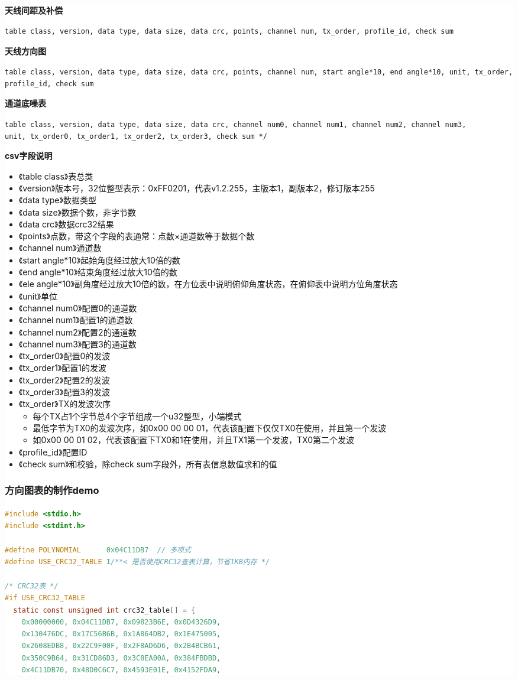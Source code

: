 **天线间距及补偿**

```
table class, version, data type, data size, data crc, points, channel num, tx_order, profile_id, check sum
```

**天线方向图**

```
table class, version, data type, data size, data crc, points, channel num, start angle*10, end angle*10, unit, tx_order, profile_id, check sum
```

**通道底噪表**

```
table class, version, data type, data size, data crc, channel num0, channel num1, channel num2, channel num3,
unit, tx_order0, tx_order1, tx_order2, tx_order3, check sum */
```



**csv字段说明**

- 《table class》表总类
- 《version》版本号，32位整型表示：0xFF0201，代表v1.2.255，主版本1，副版本2，修订版本255
- 《data type》数据类型
- 《data size》数据个数，非字节数
- 《data crc》数据crc32结果
- 《points》点数，带这个字段的表通常：点数×通道数等于数据个数
- 《channel num》通道数
- 《start angle*10》起始角度经过放大10倍的数
- 《end angle*10》结束角度经过放大10倍的数
- 《ele angle*10》副角度经过放大10倍的数，在方位表中说明俯仰角度状态，在俯仰表中说明方位角度状态
- 《unit》单位
- 《channel num0》配置0的通道数
- 《channel num1》配置1的通道数
- 《channel num2》配置2的通道数
- 《channel num3》配置3的通道数
- 《tx_order0》配置0的发波
- 《tx_order1》配置1的发波
- 《tx_order2》配置2的发波
- 《tx_order3》配置3的发波
- 《tx_order》TX的发波次序
  - 每个TX占1个字节总4个字节组成一个u32整型，小端模式
  - 最低字节为TX0的发波次序，如0x00 00 00 01，代表该配置下仅仅TX0在使用，并且第一个发波
  - 如0x00 00 01 02，代表该配置下TX0和1在使用，并且TX1第一个发波，TX0第二个发波
- 《profile_id》配置ID
- 《check sum》和校验，除check sum字段外，所有表信息数值求和的值

### 方向图表的制作demo

```c
#include <stdio.h>
#include <stdint.h>

#define POLYNOMIAL      0x04C11DB7  // 多项式
#define USE_CRC32_TABLE 1/**< 是否使用CRC32查表计算，节省1KB内存 */

/* CRC32表 */
#if USE_CRC32_TABLE
  static const unsigned int crc32_table[] = {
    0x00000000, 0x04C11DB7, 0x09823B6E, 0x0D4326D9,
    0x130476DC, 0x17C56B6B, 0x1A864DB2, 0x1E475005,
    0x2608EDB8, 0x22C9F00F, 0x2F8AD6D6, 0x2B4BCB61,
    0x350C9B64, 0x31CD86D3, 0x3C8EA00A, 0x384FBDBD,
    0x4C11DB70, 0x48D0C6C7, 0x4593E01E, 0x4152FDA9,
```